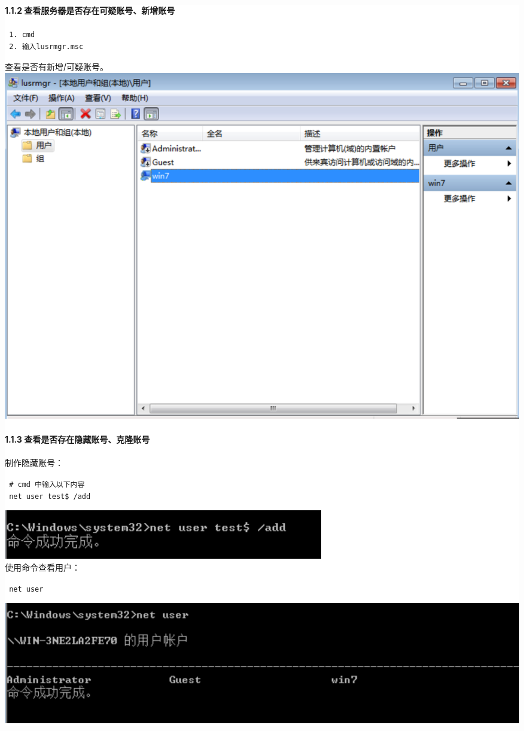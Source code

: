 #### 1.1.2 查看服务器是否存在可疑账号、新增账号
```text
 1. cmd
 2. 输入lusrmgr.msc
```
查看是否有新增/可疑账号。   
![Alt text](image-6.png)   
#### 1.1.3 查看是否存在隐藏账号、克隆账号
制作隐藏账号：   
```shell
 # cmd 中输入以下内容
 net user test$ /add
```   
![Alt text](image-7.png)   
使用命令查看用户：   
```shell
 net user
```   
![Alt text](image-8.png)   